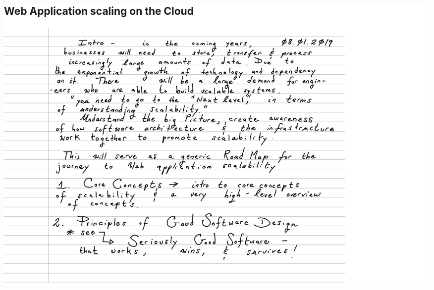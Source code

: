## Web Application scaling on the Cloud

<a>
  <img src="https://github.com/stan-alam/devOps/blob/develop/sclCloud/images/01/webscal01%20-%201.png" width="80%" height="80%">
</a>

<a>